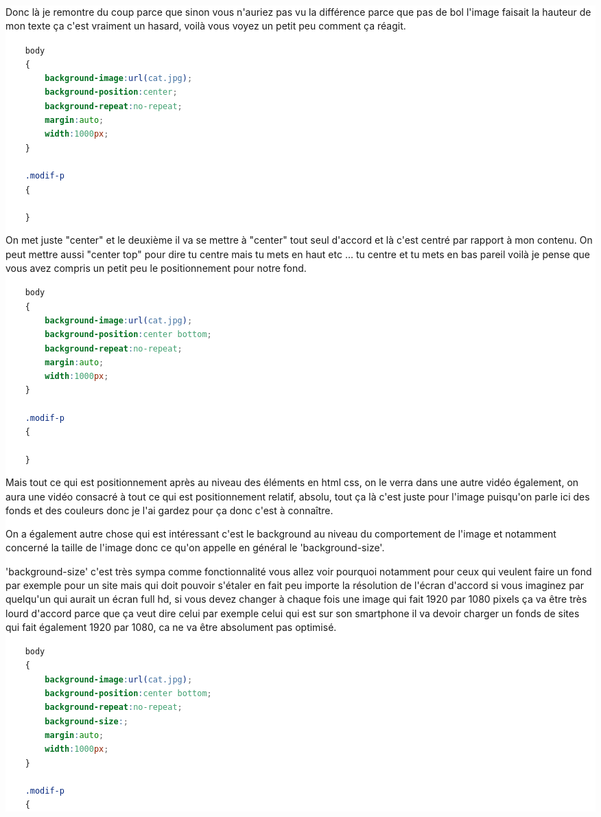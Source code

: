 Donc là je remontre du coup parce que sinon vous n'auriez pas vu la différence parce que pas de bol l'image faisait la hauteur de mon texte ça c'est vraiment un hasard, voilà vous voyez un petit peu comment ça réagit.
```css
	body
	{
		background-image:url(cat.jpg);
		background-position:center;
		background-repeat:no-repeat;
		margin:auto;
		width:1000px;
	}
	
	.modif-p
	{

	}
```
On met juste "center" et le deuxième il va se mettre à "center" tout seul d'accord et là c'est centré par rapport à mon contenu. On peut mettre aussi "center top" pour dire tu centre mais tu mets en haut etc ... tu centre et tu mets en bas pareil voilà je pense que vous avez compris un petit peu le positionnement pour notre fond.
```css
	body
	{
		background-image:url(cat.jpg);
		background-position:center bottom;
		background-repeat:no-repeat;
		margin:auto;
		width:1000px;
	}
	
	.modif-p
	{

	}
```
Mais tout ce qui est positionnement après au niveau des éléments en html css, on le verra dans une autre vidéo également, on aura une vidéo consacré à tout ce qui est positionnement relatif, absolu, tout ça là c'est juste pour l'image puisqu'on parle ici des fonds et des couleurs donc je l'ai gardez pour ça donc c'est à connaître.

On a également autre chose qui est intéressant c'est le background au niveau du comportement de l'image et notamment concerné la taille de l'image donc ce qu'on appelle en général le 'background-size'.

'background-size' c'est très sympa comme fonctionnalité vous allez voir pourquoi notamment pour ceux qui veulent faire un fond par exemple pour un site mais qui doit pouvoir s'étaler en fait peu importe la résolution de l'écran d'accord si vous imaginez par quelqu'un qui aurait un écran full hd, si vous devez changer à chaque fois une image qui fait 1920 par 1080 pixels ça va être très lourd d'accord parce que ça veut dire celui par exemple celui qui est sur son smartphone il va devoir charger un fonds de sites qui fait également 1920 par 1080, ca ne va être absolument pas optimisé.
```css
	body
	{
		background-image:url(cat.jpg);
		background-position:center bottom;
		background-repeat:no-repeat;
		background-size:;
		margin:auto;
		width:1000px;
	}
	
	.modif-p
	{
```